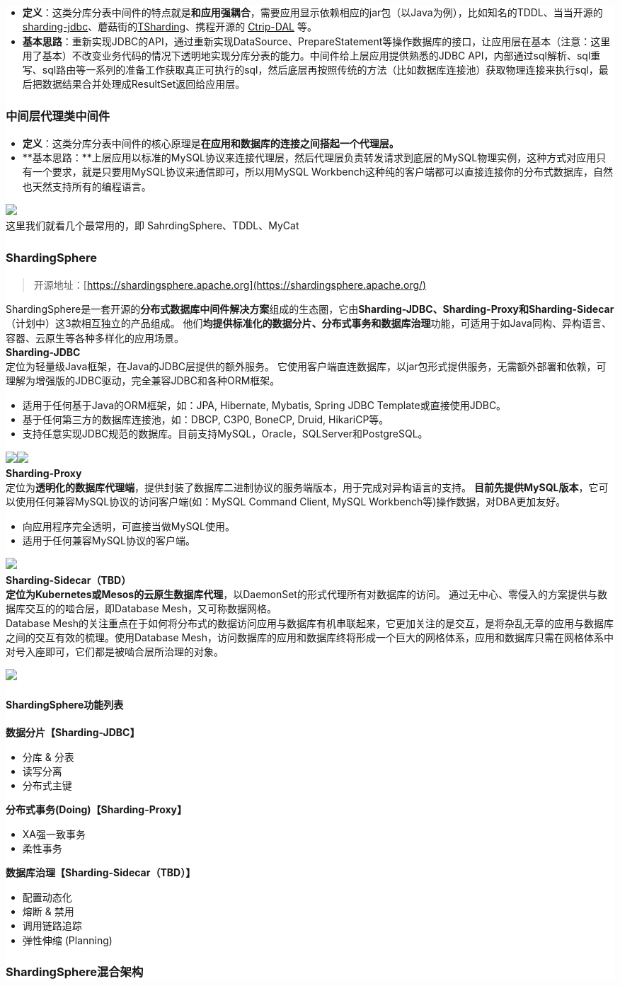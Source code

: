 - **定义**：这类分库分表中间件的特点就是**和应用强耦合**，需要应用显示依赖相应的jar包（以Java为例），比如知名的TDDL、当当开源的[sharding-jdbc](https://link.zhihu.com/?target=https%3A//github.com/apache/incubator-shardingsphere)、蘑菇街的[TSharding](https://link.zhihu.com/?target=https%3A//github.com/ctripcorp/dal)、携程开源的 [Ctrip-DAL](https://link.zhihu.com/?target=https%3A//github.com/ctripcorp/dal) 等。
- **基本思路**：重新实现JDBC的API，通过重新实现DataSource、PrepareStatement等操作数据库的接口，让应用层在基本（注意：这里用了基本）不改变业务代码的情况下透明地实现分库分表的能力。中间件给上层应用提供熟悉的JDBC API，内部通过sql解析、sql重写、sql路由等一系列的准备工作获取真正可执行的sql，然后底层再按照传统的方法（比如数据库连接池）获取物理连接来执行sql，最后把数据结果合并处理成ResultSet返回给应用层。
> <a name="BzjBk"></a>
### 中间层代理类中间件

- **定义**：这类分库分表中间件的核心原理是**在应用和数据库的连接之间搭起一个代理层。**
- **基本思路：**上层应用以标准的MySQL协议来连接代理层，然后代理层负责转发请求到底层的MySQL物理实例，这种方式对应用只有一个要求，就是只要用MySQL协议来通信即可，所以用MySQL Workbench这种纯的客户端都可以直接连接你的分布式数据库，自然也天然支持所有的编程语言。

![](https://cdn.nlark.com/yuque/0/2023/jpeg/26315150/1699782243506-ab96b5db-836f-4622-a71b-00b0d519b6fc.jpeg)<br />这里我们就看几个最常用的，即 SahrdingSphere、TDDL、MyCat
> <a name="Cpttl"></a>
### ShardingSphere
> 开源地址：[https://shardingsphere.apache.org](https://shardingsphere.apache.org/)

ShardingSphere是一套开源的**分布式数据库中间件解决方案**组成的生态圈，它由**Sharding-JDBC、Sharding-Proxy和Sharding-Sidecar**（计划中）这3款相互独立的产品组成。 他们**均提供标准化的数据分片、分布式事务和数据库治理**功能，可适用于如Java同构、异构语言、容器、云原生等各种多样化的应用场景。<br />**Sharding-JDBC**<br />定位为轻量级Java框架，在Java的JDBC层提供的额外服务。 它使用客户端直连数据库，以jar包形式提供服务，无需额外部署和依赖，可理解为增强版的JDBC驱动，完全兼容JDBC和各种ORM框架。

- 适用于任何基于Java的ORM框架，如：JPA, Hibernate, Mybatis, Spring JDBC Template或直接使用JDBC。
- 基于任何第三方的数据库连接池，如：DBCP, C3P0, BoneCP, Druid, HikariCP等。
- 支持任意实现JDBC规范的数据库。目前支持MySQL，Oracle，SQLServer和PostgreSQL。

![](https://cdn.nlark.com/yuque/0/2023/webp/26315150/1699791109612-44c567c3-fd7f-4a31-8860-9b44edd94468.webp#averageHue=%23ede4d2&clientId=ud790ce6f-30a0-4&from=paste&height=354&id=u79984a70&originHeight=691&originWidth=710&originalType=url&ratio=1.25&rotation=0&showTitle=false&status=done&style=none&taskId=u9e430fd9-352f-4cc4-b60c-c3df03c09ce&title=&width=364)![](https://cdn.nlark.com/yuque/0/2023/webp/26315150/1699791129868-16c40367-c4aa-46ea-9b19-2bc40e21b799.webp#averageHue=%23dbe3c7&clientId=ud790ce6f-30a0-4&from=paste&id=u097b282a&originHeight=471&originWidth=640&originalType=url&ratio=1.25&rotation=0&showTitle=false&status=done&style=none&taskId=udc2e44d7-314e-4103-94f2-c1de793e9ba&title=)<br />**Sharding-Proxy**<br />定位为**透明化的数据库代理端**，提供封装了数据库二进制协议的服务端版本，用于完成对异构语言的支持。 **目前先提供MySQL版本**，它可以使用任何兼容MySQL协议的访问客户端(如：MySQL Command Client, MySQL Workbench等)操作数据，对DBA更加友好。

- 向应用程序完全透明，可直接当做MySQL使用。
- 适用于任何兼容MySQL协议的客户端。

![](https://cdn.nlark.com/yuque/0/2023/webp/26315150/1699791162894-f2048062-21da-4cb1-99a2-516747cfdba3.webp#averageHue=%23f8f3ec&clientId=ud790ce6f-30a0-4&from=paste&height=320&id=CiqK6&originHeight=405&originWidth=720&originalType=url&ratio=1.25&rotation=0&showTitle=false&status=done&style=none&taskId=u5b6c3daa-c72e-465d-92b1-2679e526fbc&title=&width=569)<br />**Sharding-Sidecar（TBD）**<br />**定位为Kubernetes或Mesos的云原生数据库代理**，以DaemonSet的形式代理所有对数据库的访问。 通过无中心、零侵入的方案提供与数据库交互的的啮合层，即Database Mesh，又可称数据网格。<br />Database Mesh的关注重点在于如何将分布式的数据访问应用与数据库有机串联起来，它更加关注的是交互，是将杂乱无章的应用与数据库之间的交互有效的梳理。使用Database Mesh，访问数据库的应用和数据库终将形成一个巨大的网格体系，应用和数据库只需在网格体系中对号入座即可，它们都是被啮合层所治理的对象。

![](https://cdn.nlark.com/yuque/0/2023/webp/26315150/1699791199141-b2dd02ee-6446-4772-962c-6466aee262e5.webp#averageHue=%23d4c089&clientId=ud790ce6f-30a0-4&from=paste&id=u6e8fdf28&originHeight=531&originWidth=720&originalType=url&ratio=1.25&rotation=0&showTitle=false&status=done&style=none&taskId=ua2e72be6-f040-4299-9aee-1787f2f9434&title=)
> <a name="wzKGu"></a>
#### ShardingSphere功能列表

**数据分片【Sharding-JDBC】**

- 分库 & 分表
- 读写分离
- 分布式主键

**分布式事务(Doing)【Sharding-Proxy】**

- XA强一致事务
- 柔性事务

**数据库治理【Sharding-Sidecar（TBD）】**

- 配置动态化
- 熔断 & 禁用
- 调用链路追踪
- 弹性伸缩 (Planning)
> <a name="zUOv1"></a>
### ShardingSphere混合架构
